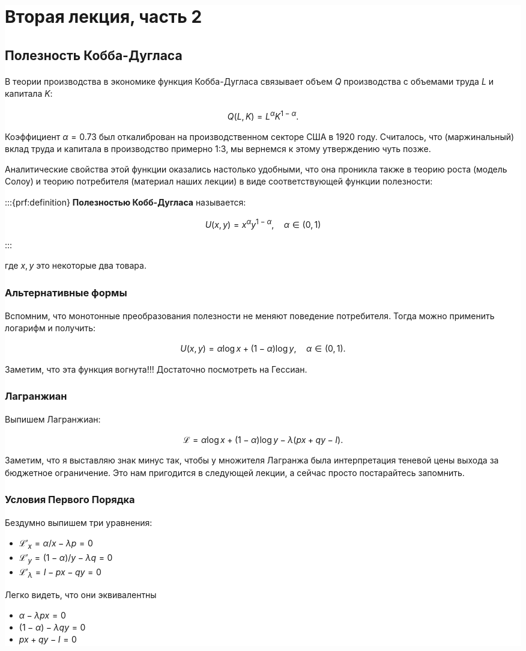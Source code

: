 # Вторая лекция, часть 2

## Полезность Кобба-Дугласа

В  теории  производства  в экономике функция Кобба-Дугласа связывает объем $Q$ производства с объемами труда $L$ и капитала $K$: 

$$Q(L, K) = L^{\alpha} K^{1-\alpha}.$$ 

Коэффициент $\alpha = 0.73$ был откалиброван на производственном секторе США в 1920 году. Считалось, что (маржинальный) вклад труда и капитала в производство примерно 1:3, мы вернемся к этому утверждению чуть позже.

Aналитические свойства этой функции оказались настолько удобными, что она проникла также в теорию роста (модель Солоу) и теорию потребителя (материал наших лекции) в виде соответствующей функции полезности: 

:::{prf:definition} 
**Полезностью Кобб-Дугласа** называется:

$$U(x, y) = x^{\alpha} y^{1-\alpha}, \quad \alpha \in (0,1)$$  

:::

где $x, y$ это некоторые два товара.

### Альтернативные формы

Вспомним, что монотонные преобразования полезности не меняют поведение потребителя. Тогда можно применить логарифм и получить:

$$ U(x, y) = \alpha \log x + (1-\alpha) \log y, \quad \alpha \in (0,1).$$ 

Заметим, что эта функция вогнута!!! Достаточно посмотреть на Гессиан.

### Лагранжиан

Выпишем Лагранжиан:

$$ \mathcal{L} = \alpha \log x + (1-\alpha) \log y - \lambda (px + qy -I).$$ 

Заметим, что я выставляю знак минус так, чтобы у множителя Лагранжа была интерпретация теневой цены выхода за бюджетное ограничение. Это нам пригодится в следующей лекции, а сейчас просто постарайтесь запомнить.

### Условия Первого Порядка

Бездумно выпишем три уравнения:

- $\mathcal{L}'_x = \alpha/ x - \lambda p = 0$
- $\mathcal{L}'_y = (1-\alpha)/y - \lambda q = 0$
- $\mathcal{L}'_{\lambda} = I - p x - qy = 0$

Легко видеть, что они эквивалентны

- $\alpha - \lambda p x= 0$
- $(1-\alpha) - \lambda q y= 0$
- $px + qy - I = 0$
